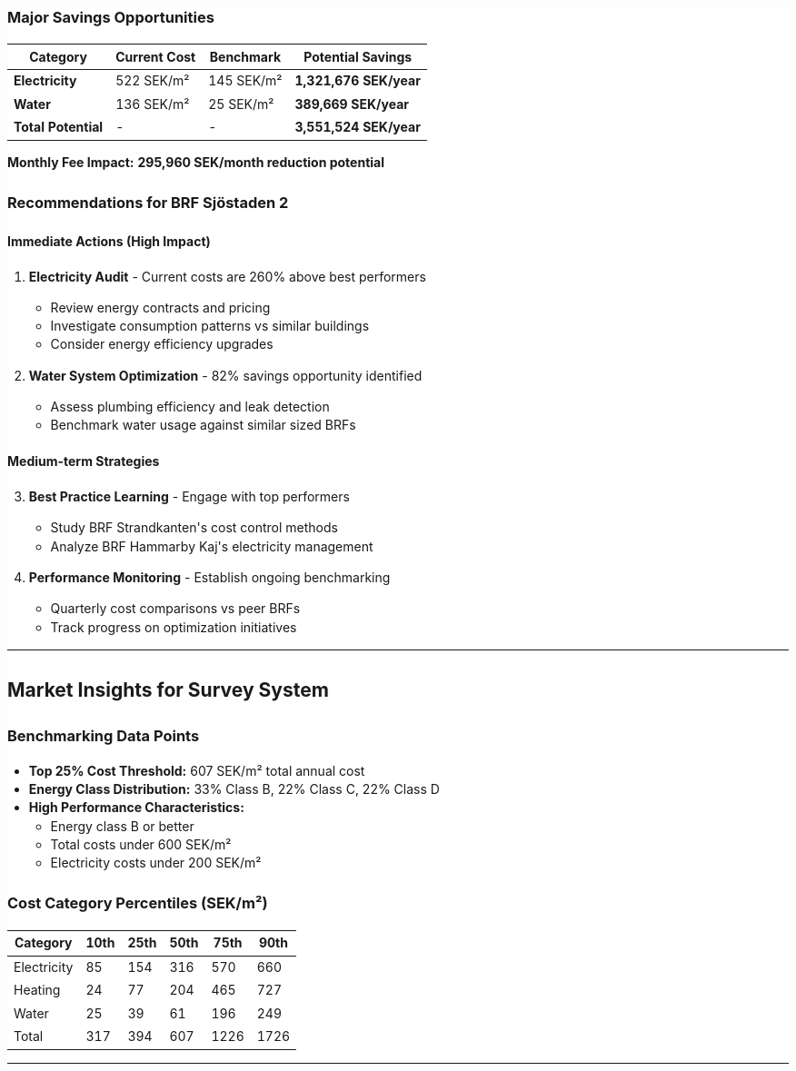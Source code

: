 ### Major Savings Opportunities

| Category | Current Cost | Benchmark | Potential Savings |
|----------|--------------|-----------|-------------------|
| **Electricity** | 522 SEK/m² | 145 SEK/m² | **1,321,676 SEK/year** |
| **Water** | 136 SEK/m² | 25 SEK/m² | **389,669 SEK/year** |
| **Total Potential** | - | - | **3,551,524 SEK/year** |

**Monthly Fee Impact:** **295,960 SEK/month reduction potential**

### Recommendations for BRF Sjöstaden 2

#### Immediate Actions (High Impact)
1. **Electricity Audit** - Current costs are 260% above best performers
   - Review energy contracts and pricing
   - Investigate consumption patterns vs similar buildings
   - Consider energy efficiency upgrades

2. **Water System Optimization** - 82% savings opportunity identified
   - Assess plumbing efficiency and leak detection
   - Benchmark water usage against similar sized BRFs

#### Medium-term Strategies
3. **Best Practice Learning** - Engage with top performers
   - Study BRF Strandkanten's cost control methods
   - Analyze BRF Hammarby Kaj's electricity management

4. **Performance Monitoring** - Establish ongoing benchmarking
   - Quarterly cost comparisons vs peer BRFs
   - Track progress on optimization initiatives

---

## Market Insights for Survey System

### Benchmarking Data Points
- **Top 25% Cost Threshold:** 607 SEK/m² total annual cost
- **Energy Class Distribution:** 33% Class B, 22% Class C, 22% Class D
- **High Performance Characteristics:**
  - Energy class B or better
  - Total costs under 600 SEK/m²
  - Electricity costs under 200 SEK/m²

### Cost Category Percentiles (SEK/m²)
| Category | 10th | 25th | 50th | 75th | 90th |
|----------|------|------|------|------|------|
| Electricity | 85 | 154 | 316 | 570 | 660 |
| Heating | 24 | 77 | 204 | 465 | 727 |
| Water | 25 | 39 | 61 | 196 | 249 |
| Total | 317 | 394 | 607 | 1226 | 1726 |

---
